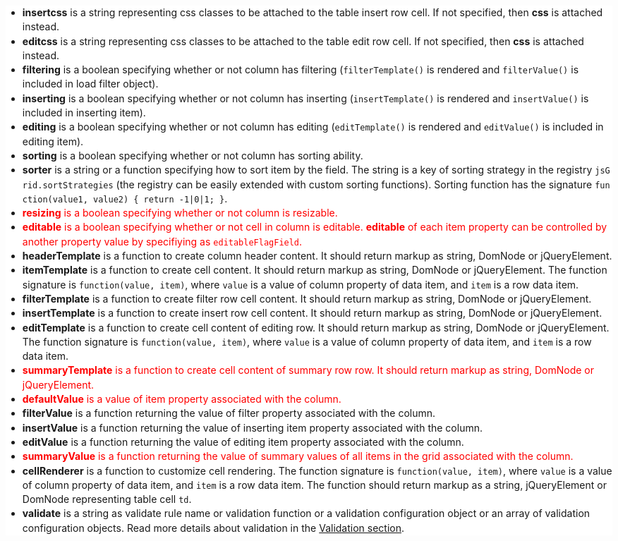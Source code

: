 - **insertcss** is a string representing css classes to be attached to the table insert row cell. If not specified, then **css** is attached instead.
- **editcss** is a string representing css classes to be attached to the table edit row cell. If not specified, then **css** is attached instead.
- **filtering** is a boolean specifying whether or not column has filtering (`filterTemplate()` is rendered and `filterValue()` is included in load filter object).
- **inserting** is a boolean specifying whether or not column has inserting (`insertTemplate()` is rendered and `insertValue()` is included in inserting item).
- **editing** is a boolean specifying whether or not column has editing (`editTemplate()` is rendered and `editValue()` is included in editing item).
- **sorting** is a boolean specifying whether or not column has sorting ability.
- **sorter** is a string or a function specifying how to sort item by the field. The string is a key of sorting strategy in the registry `jsGrid.sortStrategies` (the registry can be easily extended with custom sorting functions). Sorting function has the signature `function(value1, value2) { return -1|0|1; }`.
- <span style="color:red">**resizing** is a boolean specifying whether or not column is resizable.</span>
- <span style="color:red">**editable** is a boolean specifying whether or not cell in column is editable. **editable** of each item property can be controlled by another property value by specifiying as `editableFlagField`.</span>
- **headerTemplate** is a function to create column header content. It should return markup as string, DomNode or jQueryElement.
- **itemTemplate** is a function to create cell content. It should return markup as string, DomNode or jQueryElement. The function signature is `function(value, item)`, where `value` is a value of column property of data item, and `item` is a row data item.
- **filterTemplate** is a function to create filter row cell content. It should return markup as string, DomNode or jQueryElement.
- **insertTemplate** is a function to create insert row cell content. It should return markup as string, DomNode or jQueryElement.
- **editTemplate** is a function to create cell content of editing row. It should return markup as string, DomNode or jQueryElement. The function signature is `function(value, item)`, where `value` is a value of column property of data item, and `item` is a row data item.
- <span style="color:red">**summaryTemplate** is a function to create cell content of summary row row. It should return markup as string, DomNode or jQueryElement.</span>
- <span style="color:red">**defaultValue** is a value of item property associated with the column.</span>
- **filterValue** is a function returning the value of filter property associated with the column.
- **insertValue** is a function returning the value of inserting item property associated with the column.
- **editValue** is a function returning the value of editing item property associated with the column.
- <span style="color:red">**summaryValue** is a function returning the value of summary values of all items in the grid associated with the column.</span>
- **cellRenderer** is a function to customize cell rendering. The function signature is `function(value, item)`, where `value` is a value of column property of data item, and `item` is a row data item. The function should return markup as a string, jQueryElement or DomNode representing table cell `td`.
- **validate** is a string as validate rule name or validation function or a validation configuration object or an array of validation configuration objects. Read more details about validation in the [Validation section](#validation).
